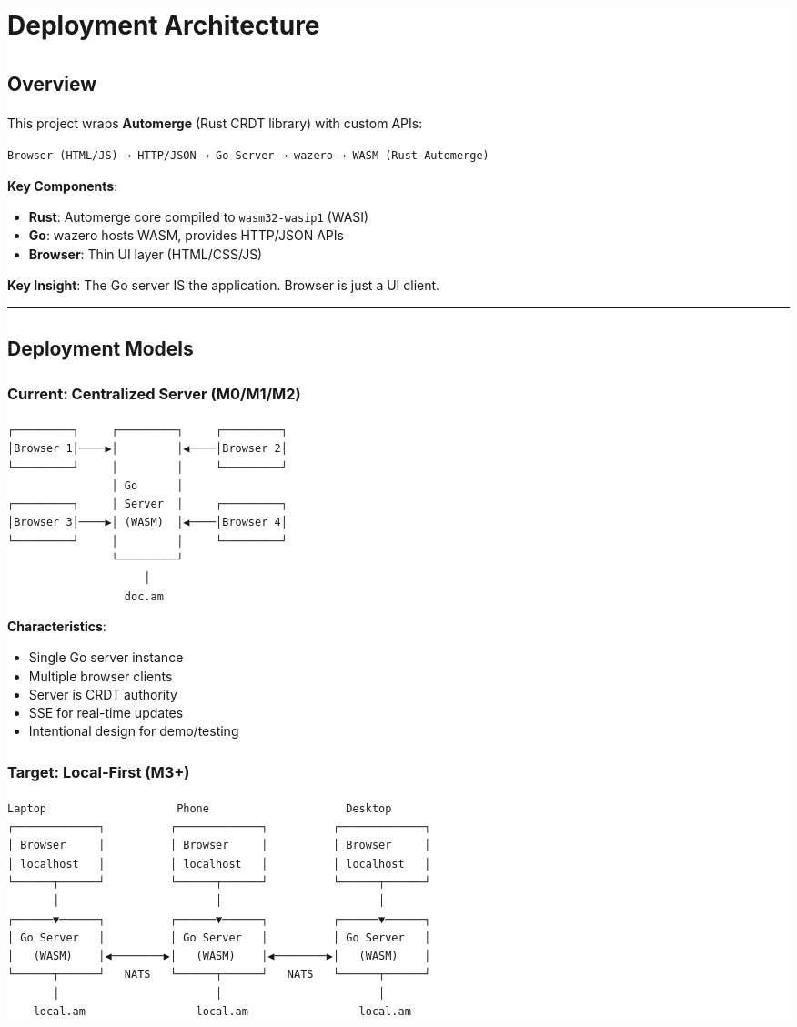 # Deployment Architecture

## Overview

This project wraps **Automerge** (Rust CRDT library) with custom APIs:

```
Browser (HTML/JS) → HTTP/JSON → Go Server → wazero → WASM (Rust Automerge)
```

**Key Components**:
- **Rust**: Automerge core compiled to `wasm32-wasip1` (WASI)
- **Go**: wazero hosts WASM, provides HTTP/JSON APIs
- **Browser**: Thin UI layer (HTML/CSS/JS)

**Key Insight**: The Go server IS the application. Browser is just a UI client.

---

## Deployment Models

### Current: Centralized Server (M0/M1/M2)

```
┌─────────┐     ┌─────────┐     ┌─────────┐
│Browser 1│────▶│         │◀────│Browser 2│
└─────────┘     │         │     └─────────┘
                │ Go      │
┌─────────┐     │ Server  │     ┌─────────┐
│Browser 3│────▶│ (WASM)  │◀────│Browser 4│
└─────────┘     │         │     └─────────┘
                └─────────┘
                     │
                  doc.am
```

**Characteristics**:
- Single Go server instance
- Multiple browser clients
- Server is CRDT authority
- SSE for real-time updates
- Intentional design for demo/testing

### Target: Local-First (M3+)

```
Laptop                    Phone                     Desktop
┌─────────────┐          ┌─────────────┐          ┌─────────────┐
│ Browser     │          │ Browser     │          │ Browser     │
│ localhost   │          │ localhost   │          │ localhost   │
└──────┬──────┘          └──────┬──────┘          └──────┬──────┘
       │                        │                        │
┌──────▼──────┐          ┌──────▼──────┐          ┌──────▼──────┐
│ Go Server   │          │ Go Server   │          │ Go Server   │
│   (WASM)    │◀────────▶│   (WASM)    │◀────────▶│   (WASM)    │
└──────┬──────┘   NATS   └──────┬──────┘   NATS   └──────┬──────┘
       │                        │                        │
    local.am                 local.am                 local.am
```
